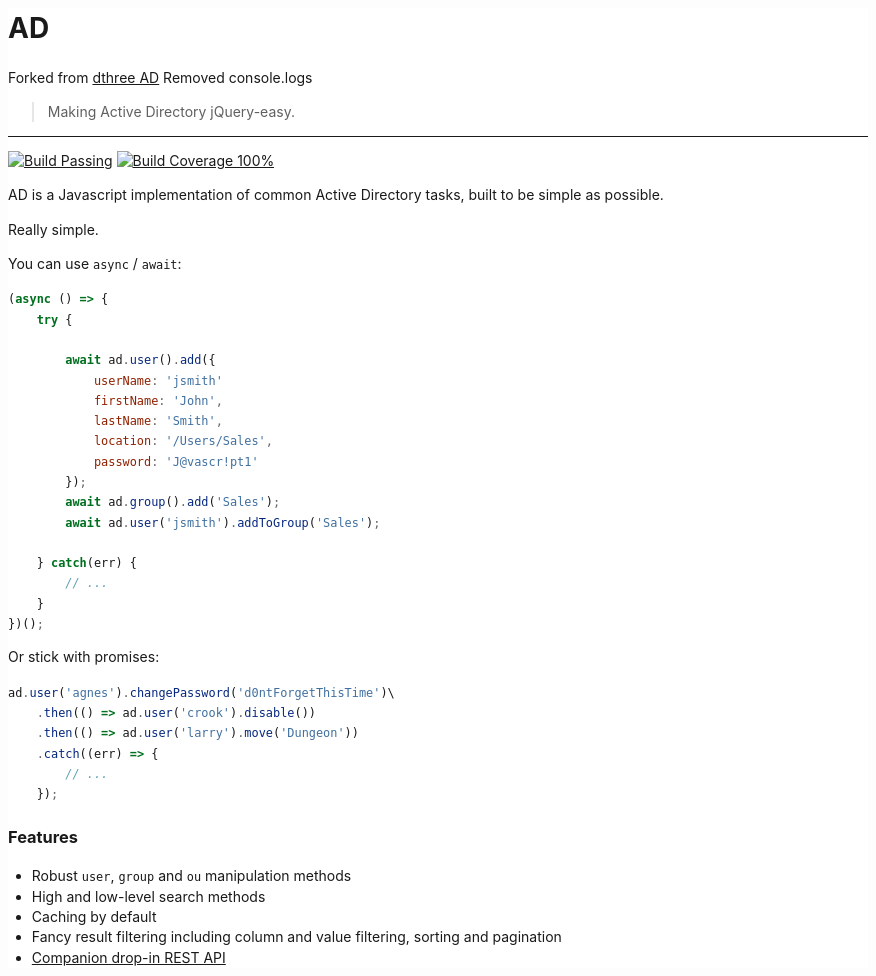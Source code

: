 # AD

Forked from [dthree AD](https://github.com/dthree/ad)
Removed console.logs

> Making Active Directory jQuery-easy.

---

[![Build Passing](https://img.shields.io/badge/build-passing-brightgreen.svg)](https://img.shields.io/badge/build-passing-brightgreen.svg)
[![Build Coverage 100%](https://img.shields.io/badge/coverage-100%25-brightgreen.svg)](https://img.shields.io/badge/build-100%25-brightgreen.svg)

AD is a Javascript implementation of common Active Directory tasks, built to be simple as possible.

Really simple.

You can use `async` / `await`:

```js
(async () => {
	try {

		await ad.user().add({
			userName: 'jsmith'
			firstName: 'John',
			lastName: 'Smith',
			location: '/Users/Sales',
			password: 'J@vascr!pt1'
		});
		await ad.group().add('Sales');
		await ad.user('jsmith').addToGroup('Sales');

	} catch(err) {
		// ...
	}
})();
```

Or stick with promises:

```js
ad.user('agnes').changePassword('d0ntForgetThisTime')\
	.then(() => ad.user('crook').disable())
	.then(() => ad.user('larry').move('Dungeon'))
	.catch((err) => {
		// ...
	});
```

### Features

- Robust `user`, `group` and `ou` manipulation methods
- High and low-level search methods
- Caching by default
- Fancy result filtering including column and value filtering, sorting and pagination
- [Companion drop-in REST API](https://github.com/dthree/addict)

